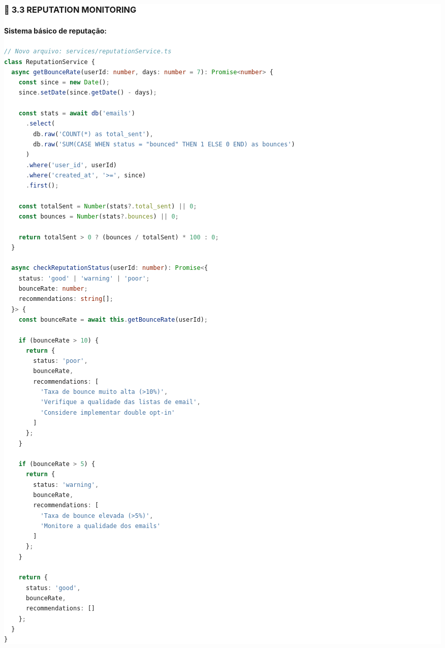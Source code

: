 ### 🎯 **3.3 REPUTATION MONITORING**

#### **Sistema básico de reputação:**
```typescript
// Novo arquivo: services/reputationService.ts
class ReputationService {
  async getBounceRate(userId: number, days: number = 7): Promise<number> {
    const since = new Date();
    since.setDate(since.getDate() - days);

    const stats = await db('emails')
      .select(
        db.raw('COUNT(*) as total_sent'),
        db.raw('SUM(CASE WHEN status = "bounced" THEN 1 ELSE 0 END) as bounces')
      )
      .where('user_id', userId)
      .where('created_at', '>=', since)
      .first();

    const totalSent = Number(stats?.total_sent) || 0;
    const bounces = Number(stats?.bounces) || 0;

    return totalSent > 0 ? (bounces / totalSent) * 100 : 0;
  }

  async checkReputationStatus(userId: number): Promise<{
    status: 'good' | 'warning' | 'poor';
    bounceRate: number;
    recommendations: string[];
  }> {
    const bounceRate = await this.getBounceRate(userId);
    
    if (bounceRate > 10) {
      return {
        status: 'poor',
        bounceRate,
        recommendations: [
          'Taxa de bounce muito alta (>10%)',
          'Verifique a qualidade das listas de email',
          'Considere implementar double opt-in'
        ]
      };
    }
    
    if (bounceRate > 5) {
      return {
        status: 'warning',
        bounceRate,
        recommendations: [
          'Taxa de bounce elevada (>5%)',
          'Monitore a qualidade dos emails'
        ]
      };
    }

    return {
      status: 'good',
      bounceRate,
      recommendations: []
    };
  }
}
```
